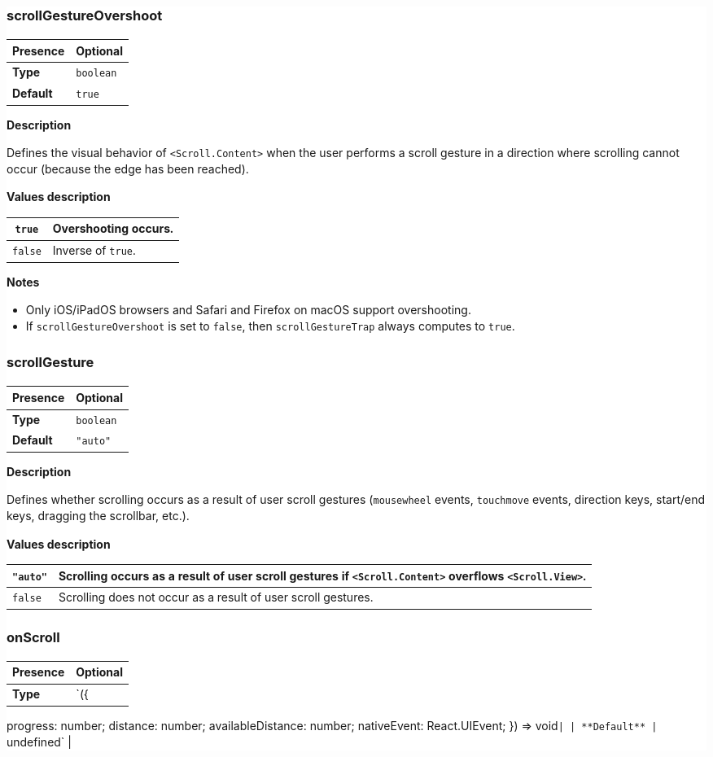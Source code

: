 ### scrollGestureOvershoot

| **Presence** | Optional |
| --- | --- |
| **Type** | `boolean` |
| **Default** | `true` |

**Description**

Defines the visual behavior of `<Scroll.Content>` when the user performs a scroll gesture in a direction where scrolling cannot occur (because the edge has been reached).

**Values description**

| `true` | Overshooting occurs. |
| --- | --- |
| `false` | Inverse of `true`. |

**Notes**

- Only iOS/iPadOS browsers and Safari and Firefox on macOS support overshooting.
- If `scrollGestureOvershoot` is set to `false`, then `scrollGestureTrap` always computes to `true`.

### scrollGesture

| **Presence** | Optional |
| --- | --- |
| **Type** | `boolean` |
| **Default** | `"auto"` |

**Description**

Defines whether scrolling occurs as a result of user scroll gestures (`mousewheel` events, `touchmove` events, direction keys, start/end keys, dragging the scrollbar, etc.).

**Values description**

| `"auto"` | Scrolling occurs as a result of user scroll gestures if `<Scroll.Content>` overflows `<Scroll.View>`. |
| --- | --- |
| `false` | Scrolling does not occur as a result of user scroll gestures. |

### onScroll

| **Presence** | Optional |
| --- | --- |
| **Type** | `({
   progress: number;
   distance: number;
   availableDistance: number;
   nativeEvent: React.UIEvent<HTMLDivElement>;
}) => void` |
| **Default** | `undefined` |
